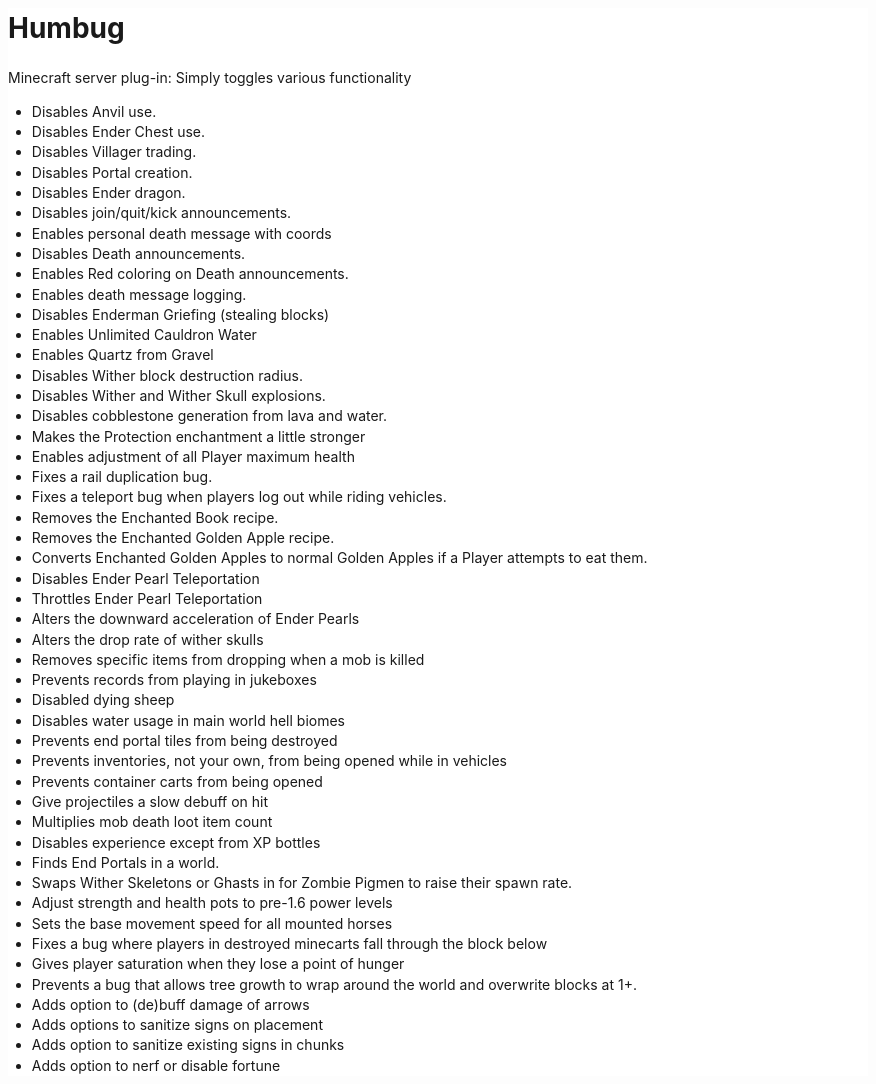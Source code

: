 Humbug
======

Minecraft server plug-in: Simply toggles various functionality

- Disables Anvil use.
- Disables Ender Chest use.
- Disables Villager trading.
- Disables Portal creation.
- Disables Ender dragon.
- Disables join/quit/kick announcements.
- Enables personal death message with coords
- Disables Death announcements.
- Enables Red coloring on Death announcements.
- Enables death message logging.
- Disables Enderman Griefing (stealing blocks)
- Enables Unlimited Cauldron Water
- Enables Quartz from Gravel
- Disables Wither block destruction radius.
- Disables Wither and Wither Skull explosions.
- Disables cobblestone generation from lava and water.
- Makes the Protection enchantment a little stronger
- Enables adjustment of all Player maximum health
- Fixes a rail duplication bug.
- Fixes a teleport bug when players log out while riding vehicles.
- Removes the Enchanted Book recipe.
- Removes the Enchanted Golden Apple recipe.
- Converts Enchanted Golden Apples to normal Golden Apples if a Player attempts to eat them.
- Disables Ender Pearl Teleportation
- Throttles Ender Pearl Teleportation
- Alters the downward acceleration of Ender Pearls
- Alters the drop rate of wither skulls
- Removes specific items from dropping when a mob is killed
- Prevents records from playing in jukeboxes
- Disabled dying sheep
- Disables water usage in main world hell biomes
- Prevents end portal tiles from being destroyed
- Prevents inventories, not your own, from being opened while in vehicles
- Prevents container carts from being opened
- Give projectiles a slow debuff on hit
- Multiplies mob death loot item count
- Disables experience except from XP bottles
- Finds End Portals in a world.
- Swaps Wither Skeletons or Ghasts in for Zombie Pigmen to raise their spawn rate.
- Adjust strength and health pots to pre-1.6 power levels
- Sets the base movement speed for all mounted horses
- Fixes a bug where players in destroyed minecarts fall through the block below
- Gives player saturation when they lose a point of hunger
- Prevents a bug that allows tree growth to wrap around the world and overwrite blocks at 1+.
- Adds option to (de)buff damage of arrows
- Adds options to sanitize signs on placement
- Adds option to sanitize existing signs in chunks
- Adds option to nerf or disable fortune
